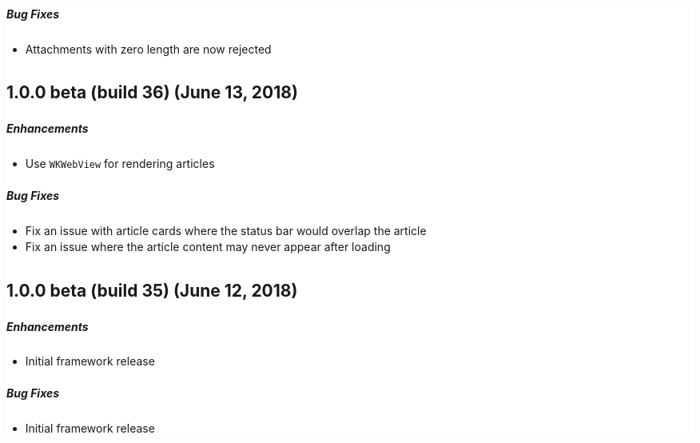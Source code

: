 ##### Bug Fixes

* Attachments with zero length are now rejected

## 1.0.0 beta (build 36) (June 13, 2018)

##### Enhancements

* Use `WKWebView` for rendering articles

##### Bug Fixes

* Fix an issue with article cards where the status bar would overlap the article
* Fix an issue where the article content may never appear after loading

## 1.0.0 beta (build 35) (June 12, 2018)

##### Enhancements

* Initial framework release

##### Bug Fixes

* Initial framework release
